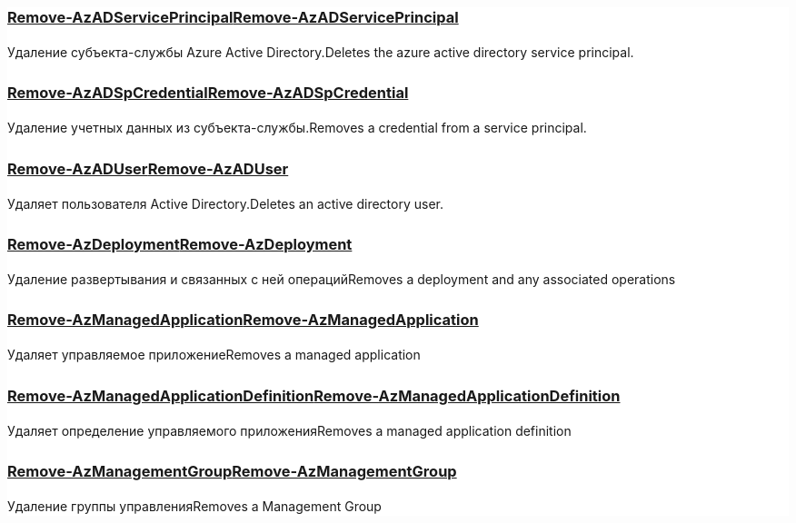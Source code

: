 ### [<span data-ttu-id="21180-235">Remove-AzADServicePrincipal</span><span class="sxs-lookup"><span data-stu-id="21180-235">Remove-AzADServicePrincipal</span></span>](Remove-AzADServicePrincipal.md)
<span data-ttu-id="21180-236">Удаление субъекта-службы Azure Active Directory.</span><span class="sxs-lookup"><span data-stu-id="21180-236">Deletes the azure active directory service principal.</span></span>

### [<span data-ttu-id="21180-237">Remove-AzADSpCredential</span><span class="sxs-lookup"><span data-stu-id="21180-237">Remove-AzADSpCredential</span></span>](Remove-AzADSpCredential.md)
<span data-ttu-id="21180-238">Удаление учетных данных из субъекта-службы.</span><span class="sxs-lookup"><span data-stu-id="21180-238">Removes a credential from a service principal.</span></span>

### [<span data-ttu-id="21180-239">Remove-AzADUser</span><span class="sxs-lookup"><span data-stu-id="21180-239">Remove-AzADUser</span></span>](Remove-AzADUser.md)
<span data-ttu-id="21180-240">Удаляет пользователя Active Directory.</span><span class="sxs-lookup"><span data-stu-id="21180-240">Deletes an active directory user.</span></span>

### [<span data-ttu-id="21180-241">Remove-AzDeployment</span><span class="sxs-lookup"><span data-stu-id="21180-241">Remove-AzDeployment</span></span>](Remove-AzDeployment.md)
<span data-ttu-id="21180-242">Удаление развертывания и связанных с ней операций</span><span class="sxs-lookup"><span data-stu-id="21180-242">Removes a deployment and any associated operations</span></span>

### [<span data-ttu-id="21180-243">Remove-AzManagedApplication</span><span class="sxs-lookup"><span data-stu-id="21180-243">Remove-AzManagedApplication</span></span>](Remove-AzManagedApplication.md)
<span data-ttu-id="21180-244">Удаляет управляемое приложение</span><span class="sxs-lookup"><span data-stu-id="21180-244">Removes a managed application</span></span>

### [<span data-ttu-id="21180-245">Remove-AzManagedApplicationDefinition</span><span class="sxs-lookup"><span data-stu-id="21180-245">Remove-AzManagedApplicationDefinition</span></span>](Remove-AzManagedApplicationDefinition.md)
<span data-ttu-id="21180-246">Удаляет определение управляемого приложения</span><span class="sxs-lookup"><span data-stu-id="21180-246">Removes a managed application definition</span></span>

### [<span data-ttu-id="21180-247">Remove-AzManagementGroup</span><span class="sxs-lookup"><span data-stu-id="21180-247">Remove-AzManagementGroup</span></span>](Remove-AzManagementGroup.md)
<span data-ttu-id="21180-248">Удаление группы управления</span><span class="sxs-lookup"><span data-stu-id="21180-248">Removes a Management Group</span></span>
